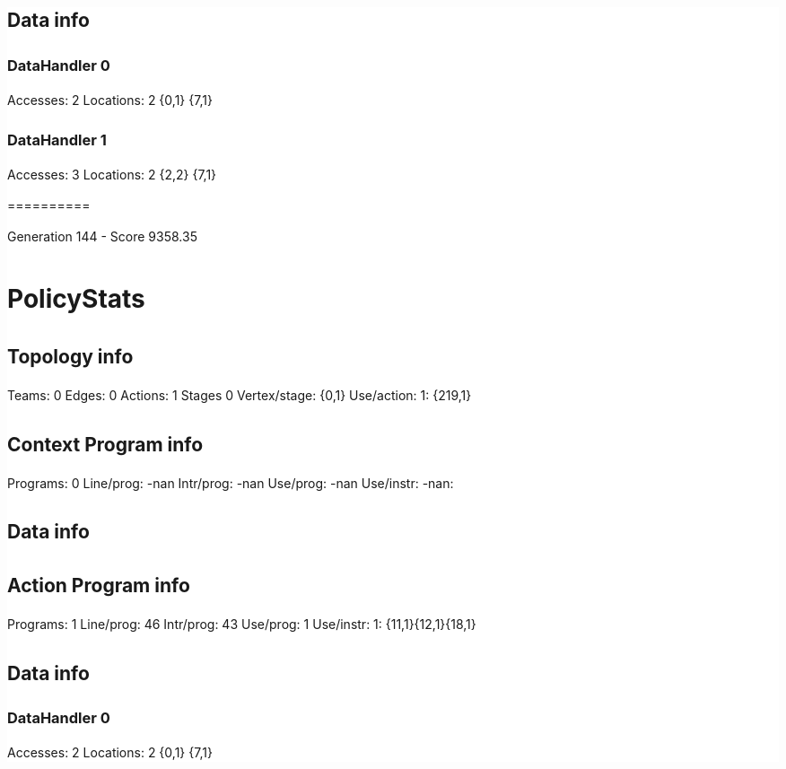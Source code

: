 ## Data info

### DataHandler 0
Accesses:	2
Locations:	2
{0,1} {7,1} 

### DataHandler 1
Accesses:	3
Locations:	2
{2,2} {7,1} 


==========

Generation 144 - Score 9358.35

# PolicyStats
## Topology info
Teams:		0
Edges:		0
Actions:	1
Stages		0
Vertex/stage:	{0,1} 
Use/action:	1: {219,1} 

## Context Program info
Programs:	0
Line/prog:	-nan
Intr/prog:	-nan
Use/prog:	-nan
Use/instr:	-nan: 

## Data info


## Action Program info
Programs:	1
Line/prog:	46
Intr/prog:	43
Use/prog:	1
Use/instr:	1: {11,1}{12,1}{18,1}

## Data info

### DataHandler 0
Accesses:	2
Locations:	2
{0,1} {7,1} 
